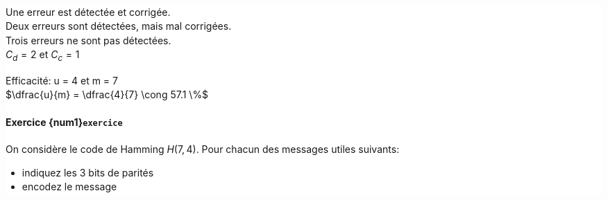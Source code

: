 Une erreur est détectée et corrigée.\
Deux erreurs sont détectées, mais mal corrigées.\
Trois erreurs ne sont pas détectées.\
$C_d = 2$ et $C_c = 1$

Efficacité: u = 4 et m = 7\
$\dfrac{u}{m} = \dfrac{4}{7} \cong 57.1 \%$

#### Exercice {num1}`exercice`

On considère le code de Hamming $H(7, 4)$.
Pour chacun des messages utiles suivants:

- indiquez les 3 bits de parités
- encodez le message

<script type="module">
const [core, quiz] = await tdoc.imports('tdoc/core.js', 'tdoc/quiz.js');
const debug = false;

// Hamming-encode the given message.
function hammingEncode(msg, parityBits) {
    const ebits = (1 << parityBits) - 1;
    const dataBits = ebits - parityBits;
    let parity = 0, encoded = 0, mask = 1 << (dataBits - 1);
    for (let i = 1; i <= ebits; ++i) {
        if ((i & (i - 1)) === 0) continue;
        const bit = (msg & mask) !== 0 ? 1 : 0;
        encoded |= bit << (ebits - i);
        for (let p = 0; p < parityBits; ++p) {
            if ((i & (1 << p)) !== 0) parity ^= bit << p;
        }
        mask >>= 1;
    }
    for (let p = 0; p < parityBits; ++p) {
        const bit = (parity & (1 << p)) !== 0 ? 1 : 0;
        encoded |= bit << (ebits - (1 << p));
    }
    return encoded;
}

// Hamming-decode the given encoded message.
function hammingDecode(encoded, parityBits) {
    const ebits = (1 << parityBits) - 1;
    const dataBits = ebits - parityBits;
    let error = 0;
    for (let i = 1; i <= ebits; ++i) {
        for (let p = 0; p < parityBits; ++p) {
            const bit = (encoded & (1 << (ebits - i))) !== 0 ? 1 : 0;
            if ((i & (1 << p)) !== 0) error ^= bit << p;
        }
    }
    let corrected = encoded;
    if (error !== 0) corrected ^= 1 << (ebits - error);
    let decoded = 0;
    let shift = dataBits - 1;
    for (let i = 1; i <= ebits; ++i) {
        if ((i & (i - 1)) === 0) continue;
        if ((corrected & (1 << (ebits - i))) !== 0) decoded |= 1 << shift;
        shift -= 1;
    }
    return {error, corrected, decoded};
}
